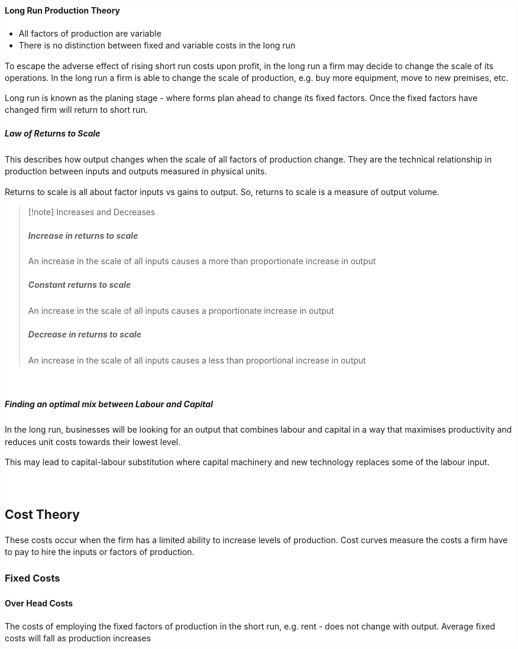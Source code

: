 #### Long Run Production Theory

- All factors of production are variable
- There is no distinction between fixed and variable costs in the long run

To escape the adverse effect of rising short run costs upon profit, in the long run a firm may decide to change the scale of its operations. In the long run a firm is able to change the scale of production, e.g. buy more equipment, move to new premises, etc.

Long run is known as the planing stage - where forms plan ahead to change its fixed factors. Once the fixed factors have changed firm will return to short run.

##### Law of Returns to Scale

This describes how output changes when the scale of all factors of production change. They are the technical relationship in production between inputs and outputs measured in physical units.

Returns to scale is all about factor inputs vs gains to output. So, returns to scale is a measure of output volume.

> [!note] Increases and Decreases
> 
> ##### Increase in returns to scale
> 
> An increase in the scale of all inputs causes a more than proportionate increase in output
> 
> ##### Constant returns to scale
> 
> An increase in the scale of all inputs causes a proportionate increase in output
> 
> ##### Decrease in returns to scale
> 
> An increase in the scale of all inputs causes a less than proportional increase in output
<br>

##### Finding an optimal mix between Labour and Capital

In the long run, businesses will be looking for an output that combines labour and capital in a way that maximises productivity and reduces unit costs towards their lowest level.

This may lead to capital-labour substitution where capital machinery and new technology replaces some of the labour input.

<br>

## Cost Theory

These costs occur when the firm has a limited ability to increase levels of production. Cost curves measure the costs a firm have to pay to hire the inputs or factors of production. 

### Fixed Costs

#### Over Head Costs

The costs of employing the fixed factors of production in the short run, e.g. rent - does not change with output. Average fixed costs will fall as production increases
